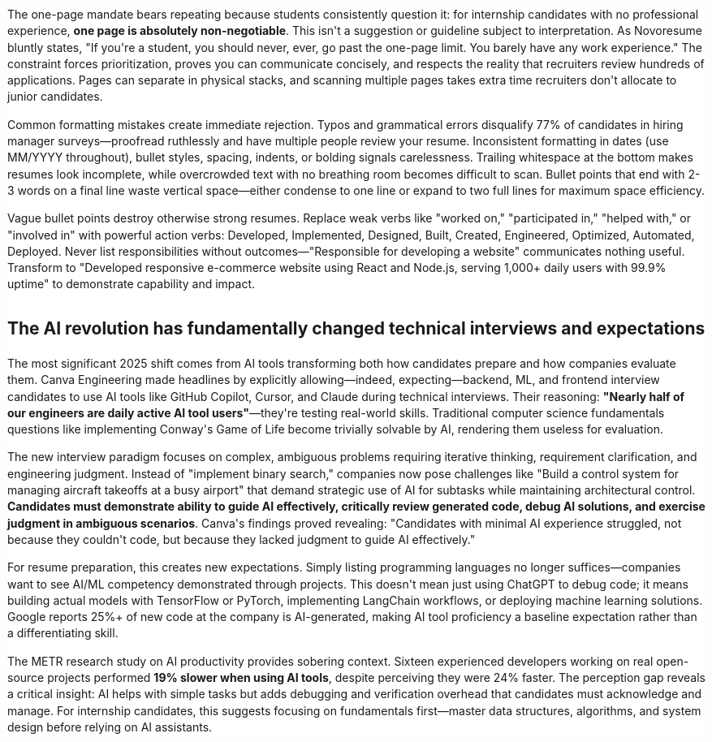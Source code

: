 The one-page mandate bears repeating because students consistently question it: for internship candidates with no professional experience, **one page is absolutely non-negotiable**. This isn't a suggestion or guideline subject to interpretation. As Novoresume bluntly states, "If you're a student, you should never, ever, go past the one-page limit. You barely have any work experience." The constraint forces prioritization, proves you can communicate concisely, and respects the reality that recruiters review hundreds of applications. Pages can separate in physical stacks, and scanning multiple pages takes extra time recruiters don't allocate to junior candidates.

Common formatting mistakes create immediate rejection. Typos and grammatical errors disqualify 77% of candidates in hiring manager surveys—proofread ruthlessly and have multiple people review your resume. Inconsistent formatting in dates (use MM/YYYY throughout), bullet styles, spacing, indents, or bolding signals carelessness. Trailing whitespace at the bottom makes resumes look incomplete, while overcrowded text with no breathing room becomes difficult to scan. Bullet points that end with 2-3 words on a final line waste vertical space—either condense to one line or expand to two full lines for maximum space efficiency.

Vague bullet points destroy otherwise strong resumes. Replace weak verbs like "worked on," "participated in," "helped with," or "involved in" with powerful action verbs: Developed, Implemented, Designed, Built, Created, Engineered, Optimized, Automated, Deployed. Never list responsibilities without outcomes—"Responsible for developing a website" communicates nothing useful. Transform to "Developed responsive e-commerce website using React and Node.js, serving 1,000+ daily users with 99.9% uptime" to demonstrate capability and impact.

## The AI revolution has fundamentally changed technical interviews and expectations

The most significant 2025 shift comes from AI tools transforming both how candidates prepare and how companies evaluate them. Canva Engineering made headlines by explicitly allowing—indeed, expecting—backend, ML, and frontend interview candidates to use AI tools like GitHub Copilot, Cursor, and Claude during technical interviews. Their reasoning: **"Nearly half of our engineers are daily active AI tool users"**—they're testing real-world skills. Traditional computer science fundamentals questions like implementing Conway's Game of Life become trivially solvable by AI, rendering them useless for evaluation.

The new interview paradigm focuses on complex, ambiguous problems requiring iterative thinking, requirement clarification, and engineering judgment. Instead of "implement binary search," companies now pose challenges like "Build a control system for managing aircraft takeoffs at a busy airport" that demand strategic use of AI for subtasks while maintaining architectural control. **Candidates must demonstrate ability to guide AI effectively, critically review generated code, debug AI solutions, and exercise judgment in ambiguous scenarios**. Canva's findings proved revealing: "Candidates with minimal AI experience struggled, not because they couldn't code, but because they lacked judgment to guide AI effectively."

For resume preparation, this creates new expectations. Simply listing programming languages no longer suffices—companies want to see AI/ML competency demonstrated through projects. This doesn't mean just using ChatGPT to debug code; it means building actual models with TensorFlow or PyTorch, implementing LangChain workflows, or deploying machine learning solutions. Google reports 25%+ of new code at the company is AI-generated, making AI tool proficiency a baseline expectation rather than a differentiating skill.

The METR research study on AI productivity provides sobering context. Sixteen experienced developers working on real open-source projects performed **19% slower when using AI tools**, despite perceiving they were 24% faster. The perception gap reveals a critical insight: AI helps with simple tasks but adds debugging and verification overhead that candidates must acknowledge and manage. For internship candidates, this suggests focusing on fundamentals first—master data structures, algorithms, and system design before relying on AI assistants.
